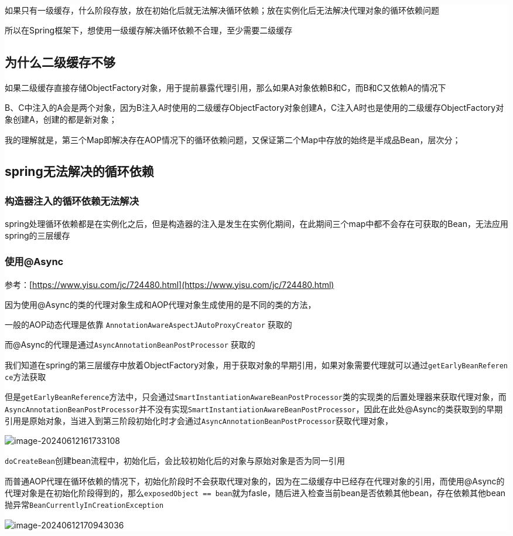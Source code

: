 如果只有一级缓存，什么阶段存放，放在初始化后就无法解决循环依赖；放在实例化后无法解决代理对象的循环依赖问题

所以在Spring框架下，想使用一级缓存解决循环依赖不合理，至少需要二级缓存

## 为什么二级缓存不够

如果二级缓存直接存储ObjectFactory对象，用于提前暴露代理引用，那么如果A对象依赖B和C，而B和C又依赖A的情况下

B、C中注入的A会是两个对象，因为B注入A时使用的二级缓存ObjectFactory对象创建A，C注入A时也是使用的二级缓存ObjectFactory对象创建A，创建的都是新对象；

我的理解就是，第三个Map即解决存在AOP情况下的循环依赖问题，又保证第二个Map中存放的始终是半成品Bean，层次分；

## spring无法解决的循环依赖

### 构造器注入的循环依赖无法解决

spring处理循环依赖都是在实例化之后，但是构造器的注入是发生在实例化期间，在此期间三个map中都不会存在可获取的Bean，无法应用spring的三层缓存

### 使用@Async

参考：[https://www.yisu.com/jc/724480.html](https://www.yisu.com/jc/724480.html)

因为使用@Async的类的代理对象生成和AOP代理对象生成使用的是不同的类的方法，

一般的AOP动态代理是依靠 `AnnotationAwareAspectJAutoProxyCreator` 获取的

而@Async的代理是通过`AsyncAnnotationBeanPostProcessor` 获取的

我们知道在spring的第三层缓存中放着ObjectFactory对象，用于获取对象的早期引用，如果对象需要代理就可以通过`getEarlyBeanReference`方法获取

但是`getEarlyBeanReference`方法中，只会通过`SmartInstantiationAwareBeanPostProcessor`类的实现类的后置处理器来获取代理对象，而`AsyncAnnotationBeanPostProcessor`并不没有实现`SmartInstantiationAwareBeanPostProcessor`，因此在此处@Async的类获取到的早期引用是原始对象，当进入到第三阶段初始化时才会通过`AsyncAnnotationBeanPostProcessor`获取代理对象，

![image-20240612161733108](./../../.vuepress/public/img/image-20240612161733108.png)

`doCreateBean`创建bean流程中，初始化后，会比较初始化后的对象与原始对象是否为同一引用

而普通AOP代理在循环依赖的情况下，初始化阶段时不会获取代理对象的，因为在二级缓存中已经存在代理对象的引用，而使用@Async的代理对象是在初始化阶段得到的，那么`exposedObject == bean`就为fasle，随后进入检查当前bean是否依赖其他bean，存在依赖其他bean抛异常`BeanCurrentlyInCreationException`

![image-20240612170943036](./../../.vuepress/public/img/image-20240612170943036.png)
